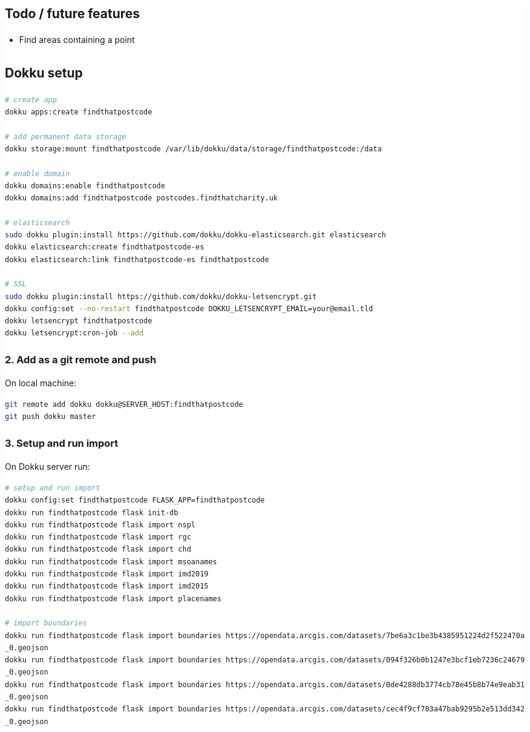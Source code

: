 Todo / future features
----------------------

- Find areas containing a point


Dokku setup
----------

```bash
# create app
dokku apps:create findthatpostcode

# add permanent data storage
dokku storage:mount findthatpostcode /var/lib/dokku/data/storage/findthatpostcode:/data

# enable domain
dokku domains:enable findthatpostcode
dokku domains:add findthatpostcode postcodes.findthatcharity.uk

# elasticsearch
sudo dokku plugin:install https://github.com/dokku/dokku-elasticsearch.git elasticsearch
dokku elasticsearch:create findthatpostcode-es
dokku elasticsearch:link findthatpostcode-es findthatpostcode

# SSL
sudo dokku plugin:install https://github.com/dokku/dokku-letsencrypt.git
dokku config:set --no-restart findthatpostcode DOKKU_LETSENCRYPT_EMAIL=your@email.tld
dokku letsencrypt findthatpostcode
dokku letsencrypt:cron-job --add
```

### 2. Add as a git remote and push

On local machine:

```bash
git remote add dokku dokku@SERVER_HOST:findthatpostcode
git push dokku master
```

### 3. Setup and run import

On Dokku server run:

```bash
# setup and run import
dokku config:set findthatpostcode FLASK_APP=findthatpostcode
dokku run findthatpostcode flask init-db
dokku run findthatpostcode flask import nspl
dokku run findthatpostcode flask import rgc
dokku run findthatpostcode flask import chd
dokku run findthatpostcode flask import msoanames
dokku run findthatpostcode flask import imd2019
dokku run findthatpostcode flask import imd2015
dokku run findthatpostcode flask import placenames

# import boundaries
dokku run findthatpostcode flask import boundaries https://opendata.arcgis.com/datasets/7be6a3c1be3b4385951224d2f522470a_0.geojson
dokku run findthatpostcode flask import boundaries https://opendata.arcgis.com/datasets/094f326b0b1247e3bcf1eb7236c24679_0.geojson
dokku run findthatpostcode flask import boundaries https://opendata.arcgis.com/datasets/0de4288db3774cb78e45b8b74e9eab31_0.geojson
dokku run findthatpostcode flask import boundaries https://opendata.arcgis.com/datasets/cec4f9cf783a47bab9295b2e513dd342_0.geojson
```